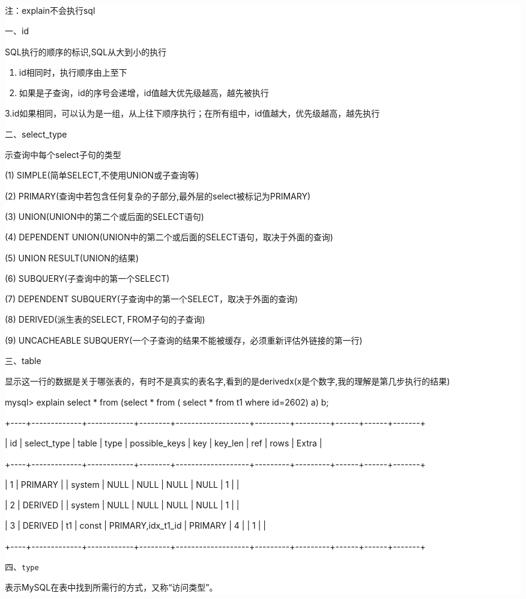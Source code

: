 注：explain不会执行sql

一、id

SQL执行的顺序的标识,SQL从大到小的执行

1. id相同时，执行顺序由上至下

2. 如果是子查询，id的序号会递增，id值越大优先级越高，越先被执行

3.id如果相同，可以认为是一组，从上往下顺序执行；在所有组中，id值越大，优先级越高，越先执行

二、select_type

示查询中每个select子句的类型

(1) SIMPLE(简单SELECT,不使用UNION或子查询等)

(2) PRIMARY(查询中若包含任何复杂的子部分,最外层的select被标记为PRIMARY)

(3) UNION(UNION中的第二个或后面的SELECT语句)

(4) DEPENDENT UNION(UNION中的第二个或后面的SELECT语句，取决于外面的查询)

(5) UNION RESULT(UNION的结果)

(6) SUBQUERY(子查询中的第一个SELECT)

(7) DEPENDENT SUBQUERY(子查询中的第一个SELECT，取决于外面的查询)

(8) DERIVED(派生表的SELECT, FROM子句的子查询)

(9) UNCACHEABLE SUBQUERY(一个子查询的结果不能被缓存，必须重新评估外链接的第一行)

三、table

显示这一行的数据是关于哪张表的，有时不是真实的表名字,看到的是derivedx(x是个数字,我的理解是第几步执行的结果)

mysql> explain select * from (select * from ( select * from t1 where id=2602) a) b;

+----+-------------+------------+--------+-------------------+---------+---------+------+------+-------+

| id | select_type | table | type | possible_keys | key | key_len | ref | rows | Extra |

+----+-------------+------------+--------+-------------------+---------+---------+------+------+-------+

| 1 | PRIMARY |  | system | NULL | NULL | NULL | NULL | 1 | |

| 2 | DERIVED |  | system | NULL | NULL | NULL | NULL | 1 | |

| 3 | DERIVED | t1 | const | PRIMARY,idx_t1_id | PRIMARY | 4 | | 1 | |

+----+-------------+------------+--------+-------------------+---------+---------+------+------+-------+

四、`type`

表示MySQL在表中找到所需行的方式，又称“访问类型”。
